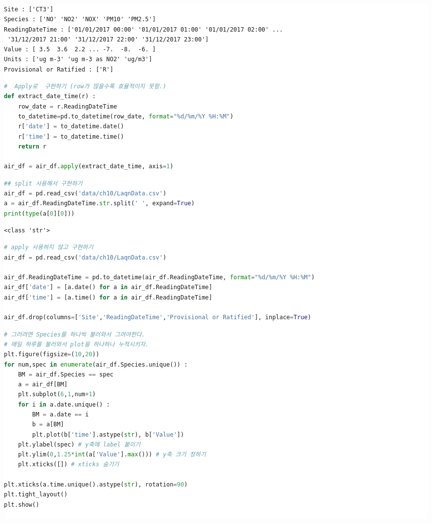     Site : ['CT3']
    Species : ['NO' 'NO2' 'NOX' 'PM10' 'PM2.5']
    ReadingDateTime : ['01/01/2017 00:00' '01/01/2017 01:00' '01/01/2017 02:00' ...
     '31/12/2017 21:00' '31/12/2017 22:00' '31/12/2017 23:00']
    Value : [ 3.5  3.6  2.2 ... -7.  -8.  -6. ]
    Units : ['ug m-3' 'ug m-3 as NO2' 'ug/m3']
    Provisional or Ratified : ['R']

```python
#  Apply로  구현하기 (row가 많을수록 효율적이지 못함.)
def extract_date_time(r) :
    row_date = r.ReadingDateTime
    to_datetime=pd.to_datetime(row_date, format="%d/%m/%Y %H:%M")
    r['date'] = to_datetime.date()
    r['time'] = to_datetime.time()
    return r

air_df = air_df.apply(extract_date_time, axis=1)


```

```python
## split 사용해서 구현하기
air_df = pd.read_csv('data/ch10/LaqnData.csv')
a = air_df.ReadingDateTime.str.split(' ', expand=True)
print(type(a[0][0]))
```

    <class 'str'>

```python
# apply 사용하지 않고 구현하기
air_df = pd.read_csv('data/ch10/LaqnData.csv')

air_df.ReadingDateTime = pd.to_datetime(air_df.ReadingDateTime, format="%d/%m/%Y %H:%M")
air_df['date'] = [a.date() for a in air_df.ReadingDateTime]
air_df['time'] = [a.time() for a in air_df.ReadingDateTime]

air_df.drop(columns=['Site','ReadingDateTime','Provisional or Ratified'], inplace=True)
```

```python
# 그러려면 Species를 하나씩 불러와서 그려야한다.
# 매일 하루를 불러와서 plot을 하나하나 누적시키자.
plt.figure(figsize=(10,20))
for num,spec in enumerate(air_df.Species.unique()) :
    BM = air_df.Species == spec
    a = air_df[BM]
    plt.subplot(6,1,num+1)
    for i in a.date.unique() :
        BM = a.date == i
        b = a[BM]
        plt.plot(b['time'].astype(str), b['Value'])
    plt.ylabel(spec) # y축에 label 붙이기
    plt.ylim(0,1.25*int(a['Value'].max())) # y축 크기 정하기
    plt.xticks([]) # xticks 숨기기

plt.xticks(a.time.unique().astype(str), rotation=90)
plt.tight_layout()
plt.show()



```
